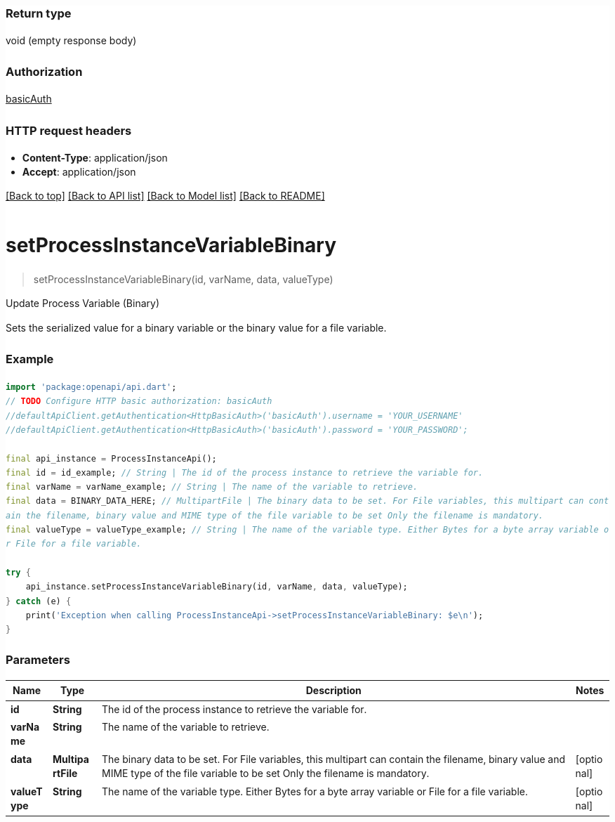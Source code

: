 ### Return type

void (empty response body)

### Authorization

[basicAuth](../README.md#basicAuth)

### HTTP request headers

 - **Content-Type**: application/json
 - **Accept**: application/json

[[Back to top]](#) [[Back to API list]](../README.md#documentation-for-api-endpoints) [[Back to Model list]](../README.md#documentation-for-models) [[Back to README]](../README.md)

# **setProcessInstanceVariableBinary**
> setProcessInstanceVariableBinary(id, varName, data, valueType)

Update Process Variable (Binary)

Sets the serialized value for a binary variable or the binary value for a file variable.

### Example
```dart
import 'package:openapi/api.dart';
// TODO Configure HTTP basic authorization: basicAuth
//defaultApiClient.getAuthentication<HttpBasicAuth>('basicAuth').username = 'YOUR_USERNAME'
//defaultApiClient.getAuthentication<HttpBasicAuth>('basicAuth').password = 'YOUR_PASSWORD';

final api_instance = ProcessInstanceApi();
final id = id_example; // String | The id of the process instance to retrieve the variable for.
final varName = varName_example; // String | The name of the variable to retrieve.
final data = BINARY_DATA_HERE; // MultipartFile | The binary data to be set. For File variables, this multipart can contain the filename, binary value and MIME type of the file variable to be set Only the filename is mandatory.
final valueType = valueType_example; // String | The name of the variable type. Either Bytes for a byte array variable or File for a file variable.

try {
    api_instance.setProcessInstanceVariableBinary(id, varName, data, valueType);
} catch (e) {
    print('Exception when calling ProcessInstanceApi->setProcessInstanceVariableBinary: $e\n');
}
```

### Parameters

Name | Type | Description  | Notes
------------- | ------------- | ------------- | -------------
 **id** | **String**| The id of the process instance to retrieve the variable for. | 
 **varName** | **String**| The name of the variable to retrieve. | 
 **data** | **MultipartFile**| The binary data to be set. For File variables, this multipart can contain the filename, binary value and MIME type of the file variable to be set Only the filename is mandatory. | [optional] 
 **valueType** | **String**| The name of the variable type. Either Bytes for a byte array variable or File for a file variable. | [optional] 
